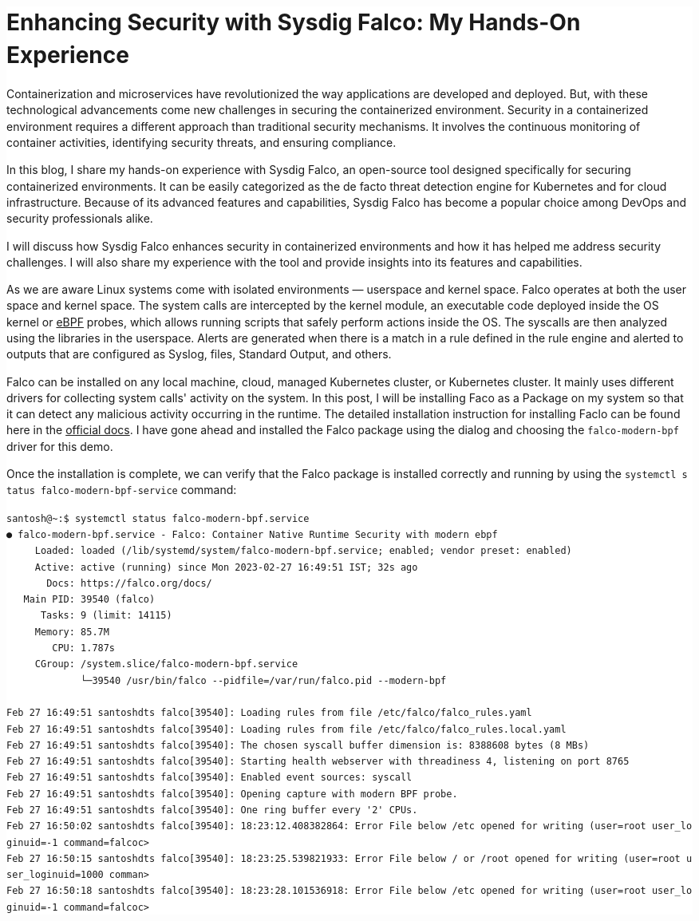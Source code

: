 # Enhancing Security with Sysdig Falco: My Hands-On Experience

Containerization and microservices have revolutionized the way applications are developed and deployed. But, with these technological advancements come new challenges in securing the containerized environment. Security in a containerized environment requires a different approach than traditional security mechanisms. It involves the continuous monitoring of container activities, identifying security threats, and ensuring compliance.

In this blog, I share my hands-on experience with Sysdig Falco, an open-source tool designed specifically for securing containerized environments. It can be easily categorized as the de facto threat detection engine for Kubernetes and for cloud infrastructure. Because of its advanced features and capabilities, Sysdig Falco has become a popular choice among DevOps and security professionals alike.

I will discuss how Sysdig Falco enhances security in containerized environments and how it has helped me address security challenges. I will also share my experience with the tool and provide insights into its features and capabilities.

As we are aware Linux systems come with isolated environments — userspace and kernel space. Falco operates at both the user space and kernel space. The system calls are intercepted by the kernel module, an executable code deployed inside the OS kernel or [eBPF](https://ebpf.io) probes, which allows running scripts that safely perform actions inside the OS. The syscalls are then analyzed using the libraries in the userspace. Alerts are generated when there is a match in a rule defined in the rule engine and alerted to outputs that are configured as Syslog, files, Standard Output, and others. 

Falco can be installed on any local machine, cloud, managed Kubernetes cluster, or Kubernetes cluster. It mainly uses different drivers for collecting system calls' activity on the system. In this post, I will be installing Faco as a Package on my system so that it can detect any malicious activity occurring in the runtime. The detailed installation instruction for installing Faclo can be found here in the [official docs](https://falco.org/docs/getting-started/installation/#installation-details). I have gone ahead and installed the Falco package using the dialog and choosing the `falco-modern-bpf` driver for this demo.

Once the installation is complete, we can verify that the Falco package is installed correctly and running by using the `systemctl status falco-modern-bpf-service` command:

```shell
santosh@~:$ systemctl status falco-modern-bpf.service 
● falco-modern-bpf.service - Falco: Container Native Runtime Security with modern ebpf
     Loaded: loaded (/lib/systemd/system/falco-modern-bpf.service; enabled; vendor preset: enabled)
     Active: active (running) since Mon 2023-02-27 16:49:51 IST; 32s ago
       Docs: https://falco.org/docs/
   Main PID: 39540 (falco)
      Tasks: 9 (limit: 14115)
     Memory: 85.7M
        CPU: 1.787s
     CGroup: /system.slice/falco-modern-bpf.service
             └─39540 /usr/bin/falco --pidfile=/var/run/falco.pid --modern-bpf

Feb 27 16:49:51 santoshdts falco[39540]: Loading rules from file /etc/falco/falco_rules.yaml
Feb 27 16:49:51 santoshdts falco[39540]: Loading rules from file /etc/falco/falco_rules.local.yaml
Feb 27 16:49:51 santoshdts falco[39540]: The chosen syscall buffer dimension is: 8388608 bytes (8 MBs)
Feb 27 16:49:51 santoshdts falco[39540]: Starting health webserver with threadiness 4, listening on port 8765
Feb 27 16:49:51 santoshdts falco[39540]: Enabled event sources: syscall
Feb 27 16:49:51 santoshdts falco[39540]: Opening capture with modern BPF probe.
Feb 27 16:49:51 santoshdts falco[39540]: One ring buffer every '2' CPUs.
Feb 27 16:50:02 santoshdts falco[39540]: 18:23:12.408382864: Error File below /etc opened for writing (user=root user_loginuid=-1 command=falcoc>
Feb 27 16:50:15 santoshdts falco[39540]: 18:23:25.539821933: Error File below / or /root opened for writing (user=root user_loginuid=1000 comman>
Feb 27 16:50:18 santoshdts falco[39540]: 18:23:28.101536918: Error File below /etc opened for writing (user=root user_loginuid=-1 command=falcoc>
```
